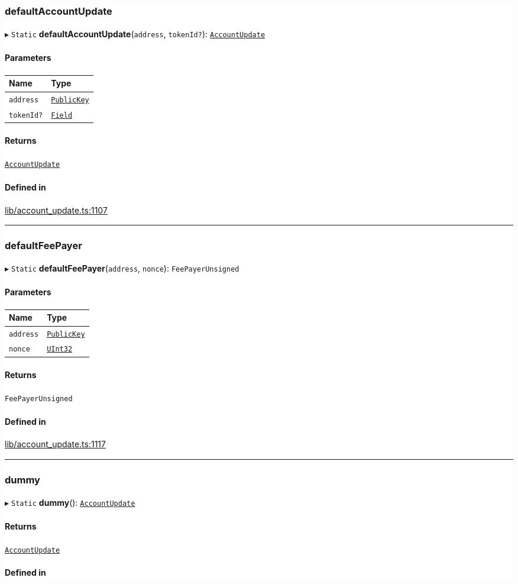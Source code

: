 ### defaultAccountUpdate

▸ `Static` **defaultAccountUpdate**(`address`, `tokenId?`): [`AccountUpdate`](AccountUpdate.md)

#### Parameters

| Name | Type |
| :------ | :------ |
| `address` | [`PublicKey`](Types.PublicKey.md) |
| `tokenId?` | [`Field`](Field.md) |

#### Returns

[`AccountUpdate`](AccountUpdate.md)

#### Defined in

[lib/account_update.ts:1107](https://github.com/o1-labs/snarkyjs/blob/5a945ad8/src/lib/account_update.ts#L1107)

___

### defaultFeePayer

▸ `Static` **defaultFeePayer**(`address`, `nonce`): `FeePayerUnsigned`

#### Parameters

| Name | Type |
| :------ | :------ |
| `address` | [`PublicKey`](Types.PublicKey.md) |
| `nonce` | [`UInt32`](UInt32.md) |

#### Returns

`FeePayerUnsigned`

#### Defined in

[lib/account_update.ts:1117](https://github.com/o1-labs/snarkyjs/blob/5a945ad8/src/lib/account_update.ts#L1117)

___

### dummy

▸ `Static` **dummy**(): [`AccountUpdate`](AccountUpdate.md)

#### Returns

[`AccountUpdate`](AccountUpdate.md)

#### Defined in

